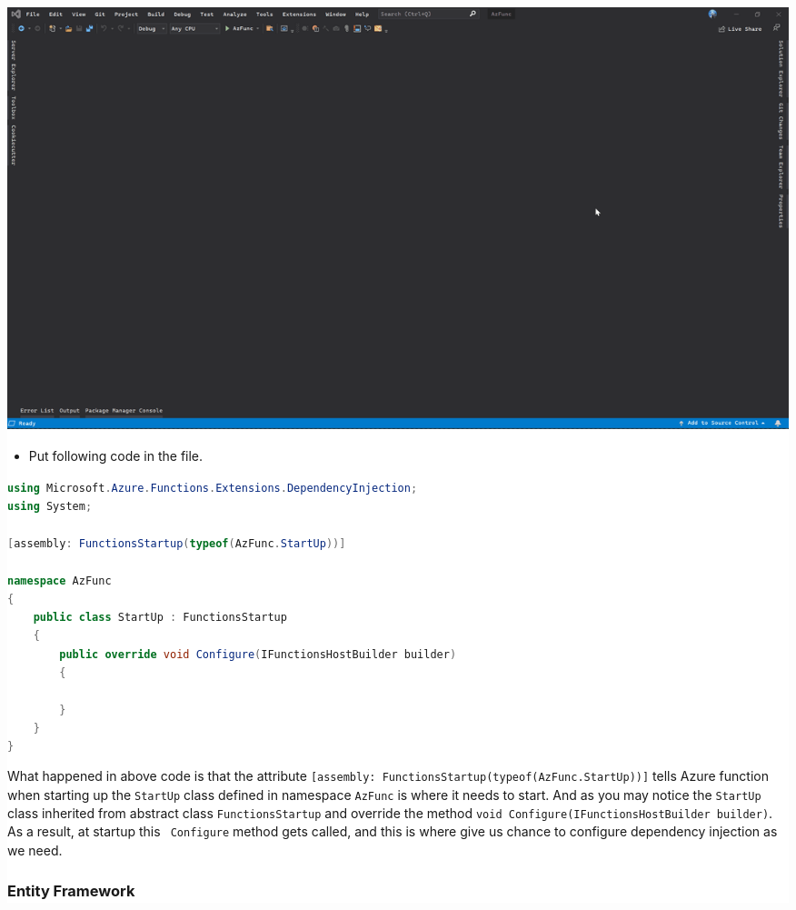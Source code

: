 ![Create StartUp](/images/AzFuncGif/CreateStartup.gif)

* Put following code in the file.

```csharp
using Microsoft.Azure.Functions.Extensions.DependencyInjection;
using System;

[assembly: FunctionsStartup(typeof(AzFunc.StartUp))]

namespace AzFunc
{
    public class StartUp : FunctionsStartup
    {
        public override void Configure(IFunctionsHostBuilder builder)
        {

        }
    }
}
```

What happened in above code is that the attribute ``` [assembly: FunctionsStartup(typeof(AzFunc.StartUp))] ``` tells Azure function when starting up the ```StartUp``` class defined in namespace ```AzFunc``` is where it needs to start. And as you may notice the ``` StartUp ``` class inherited from abstract class ``` FunctionsStartup ``` and override the method ``` void Configure(IFunctionsHostBuilder builder) ```. As a result, at startup this ``` Configure``` method gets called, and this is where give us chance to configure dependency injection as we need.

### Entity Framework
